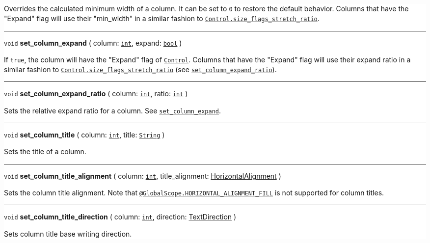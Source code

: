 Overrides the calculated minimum width of a column. It can be set to `0` to restore the default behavior. Columns that have the "Expand" flag will use their "min_width" in a similar fashion to [`Control.size_flags_stretch_ratio`](#class_control_property_size_flags_stretch_ratio).



---

<div id="_class_tree_method_set_column_expand"></div>

`void` **set_column_expand** ( column: [`int`](class_int.md), expand: [`bool`](class_bool.md) )<div id="class_tree_method_set_column_expand"></div>

If `true`, the column will have the "Expand" flag of [`Control`](class_control.md). Columns that have the "Expand" flag will use their expand ratio in a similar fashion to [`Control.size_flags_stretch_ratio`](#class_control_property_size_flags_stretch_ratio) (see [`set_column_expand_ratio`](#class_tree_method_set_column_expand_ratio)).



---

<div id="_class_tree_method_set_column_expand_ratio"></div>

`void` **set_column_expand_ratio** ( column: [`int`](class_int.md), ratio: [`int`](class_int.md) )<div id="class_tree_method_set_column_expand_ratio"></div>

Sets the relative expand ratio for a column. See [`set_column_expand`](#class_tree_method_set_column_expand).



---

<div id="_class_tree_method_set_column_title"></div>

`void` **set_column_title** ( column: [`int`](class_int.md), title: [`String`](class_string.md) )<div id="class_tree_method_set_column_title"></div>

Sets the title of a column.



---

<div id="_class_tree_method_set_column_title_alignment"></div>

`void` **set_column_title_alignment** ( column: [`int`](class_int.md), title_alignment: [HorizontalAlignment](#enum_@globalscope_horizontalalignment) )<div id="class_tree_method_set_column_title_alignment"></div>

Sets the column title alignment. Note that [`@GlobalScope.HORIZONTAL_ALIGNMENT_FILL`](#class_@globalscope_constant_horizontal_alignment_fill) is not supported for column titles.



---

<div id="_class_tree_method_set_column_title_direction"></div>

`void` **set_column_title_direction** ( column: [`int`](class_int.md), direction: [TextDirection](#enum_control_textdirection) )<div id="class_tree_method_set_column_title_direction"></div>

Sets column title base writing direction.
